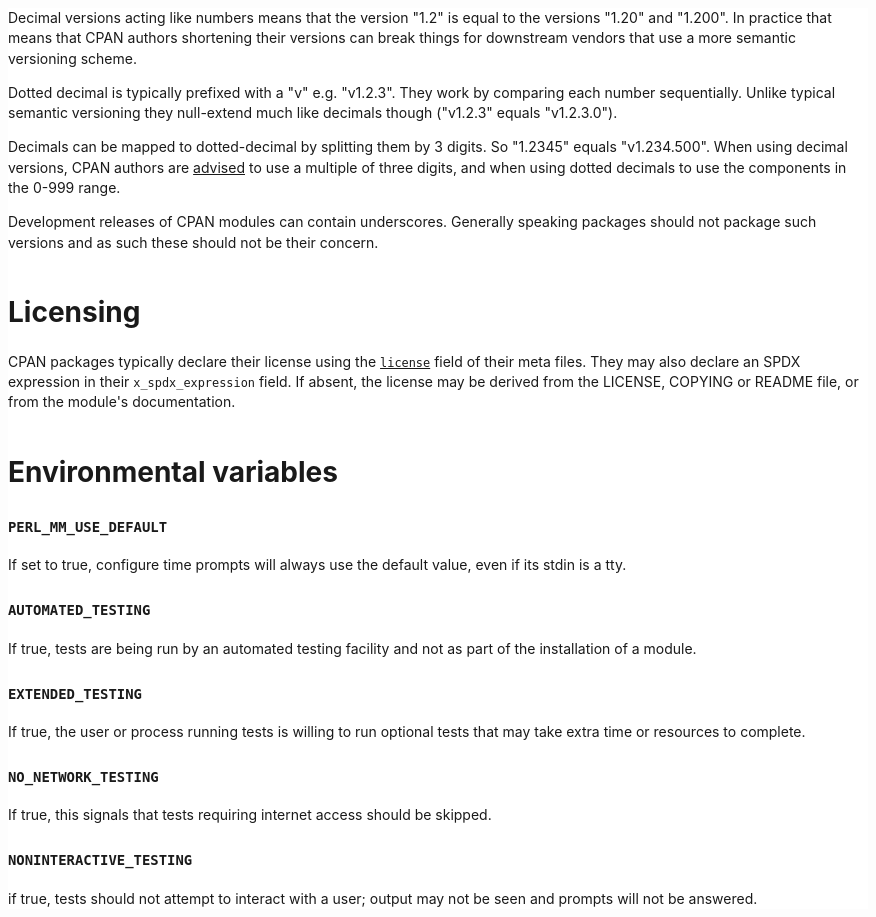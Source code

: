 Decimal versions acting like numbers means that the version "1.2" is equal to the versions "1.20" and "1.200". In practice that means that CPAN authors shortening their versions can break things for downstream vendors that use a more semantic versioning scheme.

Dotted decimal is typically prefixed with a "v" e.g. "v1.2.3". They work by comparing each number sequentially. Unlike typical semantic versioning they null-extend much like decimals though ("v1.2.3" equals "v1.2.3.0").

Decimals can be mapped to dotted-decimal by splitting them by 3 digits. So "1.2345" equals "v1.234.500". When using decimal versions, CPAN authors are [advised](https://blogs.perl.org/users/grinnz/2018/04/a-guide-to-versions-in-perl.html) to use a multiple of three digits, and when using dotted decimals to use the components in the 0-999 range.

Development releases of CPAN modules can contain underscores. Generally speaking packages should not package such versions and as such these should not be their concern.


# Licensing

CPAN packages typically declare their license using the [`license`](https://metacpan.org/pod/CPAN::Meta::Spec#license) field of their meta files. They may also declare an SPDX expression in their `x_spdx_expression` field. If absent, the license may be derived from the LICENSE, COPYING or README file, or from the module's documentation.


# Environmental variables

### `PERL_MM_USE_DEFAULT`

If set to true, configure time prompts will always use the default value, even if its stdin is a tty.

### `AUTOMATED_TESTING`

If true, tests are being run by an automated testing facility and not as part of the installation of a module.

### `EXTENDED_TESTING`

If true, the user or process running tests is willing to run optional tests that may take extra time or resources to complete.

### `NO_NETWORK_TESTING`

If true, this signals that tests requiring internet access should be skipped.

### `NONINTERACTIVE_TESTING`

if true, tests should not attempt to interact with a user; output may not be seen and prompts will not be answered.
